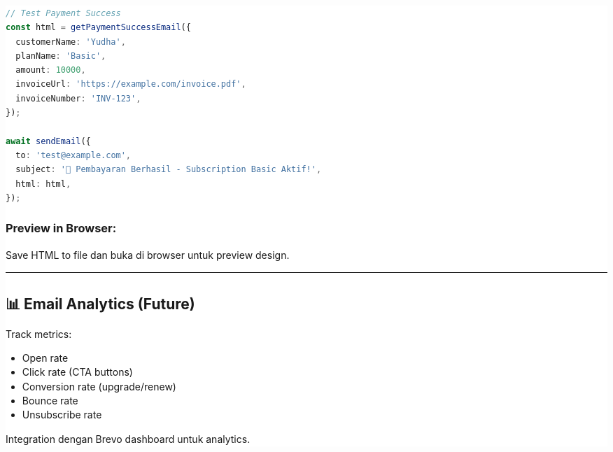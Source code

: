```typescript
// Test Payment Success
const html = getPaymentSuccessEmail({
  customerName: 'Yudha',
  planName: 'Basic',
  amount: 10000,
  invoiceUrl: 'https://example.com/invoice.pdf',
  invoiceNumber: 'INV-123',
});

await sendEmail({
  to: 'test@example.com',
  subject: '🎉 Pembayaran Berhasil - Subscription Basic Aktif!',
  html: html,
});
```

### Preview in Browser:

Save HTML to file dan buka di browser untuk preview design.

---

## 📊 Email Analytics (Future)

Track metrics:
- Open rate
- Click rate (CTA buttons)
- Conversion rate (upgrade/renew)
- Bounce rate
- Unsubscribe rate

Integration dengan Brevo dashboard untuk analytics.
